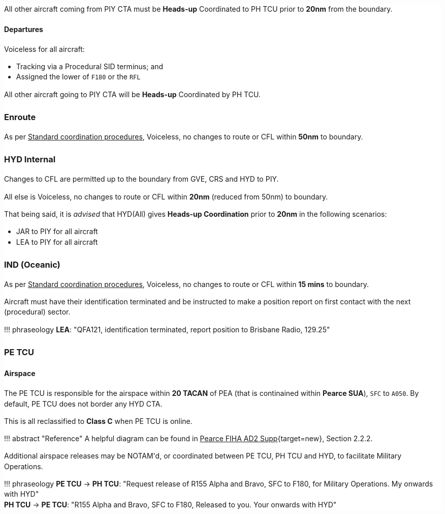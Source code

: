 All other aircraft coming from PIY CTA must be **Heads-up** Coordinated to PH TCU prior to **20nm** from the boundary.

#### Departures
Voiceless for all aircraft:
 
- Tracking via a Procedural SID terminus; and  
- Assigned the lower of `F180` or the `RFL`

All other aircraft going to PIY CTA will be **Heads-up** Coordinated by PH TCU.

### Enroute
As per [Standard coordination procedures](../../../controller-skills/coordination/#enr-enr), Voiceless, no changes to route or CFL within **50nm** to boundary.

### HYD Internal
Changes to CFL are permitted up to the boundary from GVE, CRS and HYD to PIY.

All else is Voiceless, no changes to route or CFL within **20nm** (reduced from 50nm) to boundary.

That being said, it is *advised* that HYD(All) gives **Heads-up Coordination** prior to **20nm** in the following scenarios:  
- JAR to PIY for all aircraft  
- LEA to PIY for all aircraft  

### IND (Oceanic)
As per [Standard coordination procedures](../../../controller-skills/coordination/#pacific-units), Voiceless, no changes to route or CFL within **15 mins** to boundary.

Aircraft must have their identification terminated and be instructed to make a position report on first contact with the next (procedural) sector.

!!! phraseology
    **LEA**: "QFA121, identification terminated, report position to Brisbane Radio, 129.25"

### PE TCU
#### Airspace
The PE TCU is responsible for the airspace within **20 TACAN** of PEA (that is continained within **Pearce SUA**), `SFC` to `A050`. By default, PE TCU does not border any HYD CTA.

This is all reclassified to **Class C** when PE TCU is online.

!!! abstract "Reference"
    A helpful diagram can be found in [Pearce FIHA AD2 Supp](https://ais-af.airforce.gov.au/australian-aip){target=new}, Section 2.2.2.

Additional airspace releases may be NOTAM'd, or coordinated between PE TCU, PH TCU and HYD, to facilitate Military Operations.

!!! phraseology
    <span class="hotline">**PE TCU** -> **PH TCU**</span>: "Request release of R155 Alpha and Bravo, SFC to F180, for Military Operations. My onwards with HYD"   
    <span class="hotline">**PH TCU** -> **PE TCU**</span>: "R155 Alpha and Bravo, SFC to F180, Released to you. Your onwards with HYD"  
